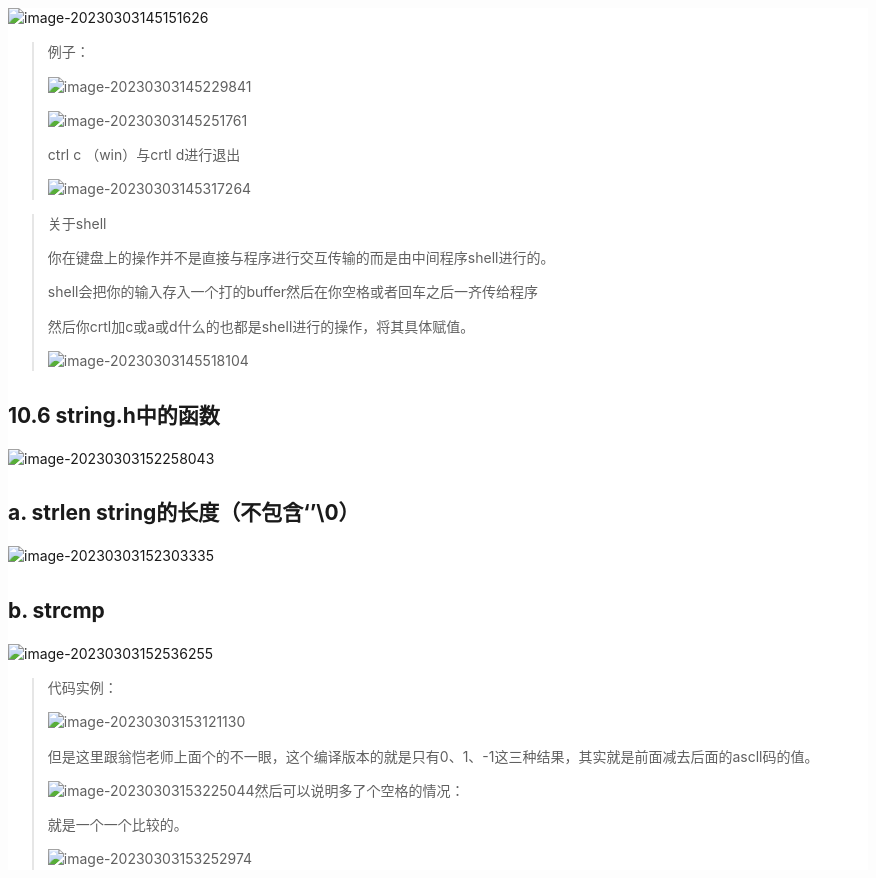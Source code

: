 ![image-20230303145151626](C:\Users\18314\AppData\Roaming\Typora\typora-user-images\image-20230303145151626.png)

> 例子：
>
> ![image-20230303145229841](C:\Users\18314\AppData\Roaming\Typora\typora-user-images\image-20230303145229841.png)
>
> ![image-20230303145251761](C:\Users\18314\AppData\Roaming\Typora\typora-user-images\image-20230303145251761.png)
>
> ctrl c （win）与crtl d进行退出
>
> ![image-20230303145317264](C:\Users\18314\AppData\Roaming\Typora\typora-user-images\image-20230303145317264.png)

> 关于shell
>
> 你在键盘上的操作并不是直接与程序进行交互传输的而是由中间程序shell进行的。
>
> shell会把你的输入存入一个打的buffer然后在你空格或者回车之后一齐传给程序
>
> 然后你crtl加c或a或d什么的也都是shell进行的操作，将其具体赋值。
>
> ![image-20230303145518104](C:\Users\18314\AppData\Roaming\Typora\typora-user-images\image-20230303145518104.png)

## 10.6 string.h中的函数

![image-20230303152258043](C:\Users\18314\AppData\Roaming\Typora\typora-user-images\image-20230303152258043.png)

## a. strlen string的长度（不包含‘’\0）

![image-20230303152303335](C:\Users\18314\AppData\Roaming\Typora\typora-user-images\image-20230303152303335.png)

## b. strcmp

![image-20230303152536255](C:\Users\18314\AppData\Roaming\Typora\typora-user-images\image-20230303152536255.png)

> 代码实例：
>
> ![image-20230303153121130](C:\Users\18314\AppData\Roaming\Typora\typora-user-images\image-20230303153121130.png)
>
> 但是这里跟翁恺老师上面个的不一眼，这个编译版本的就是只有0、1、-1这三种结果，其实就是前面减去后面的ascll码的值。
>
> ![image-20230303153225044](C:\Users\18314\AppData\Roaming\Typora\typora-user-images\image-20230303153225044.png)然后可以说明多了个空格的情况：
>
> 就是一个一个比较的。
>
> ![image-20230303153252974](C:\Users\18314\AppData\Roaming\Typora\typora-user-images\image-20230303153252974.png)
